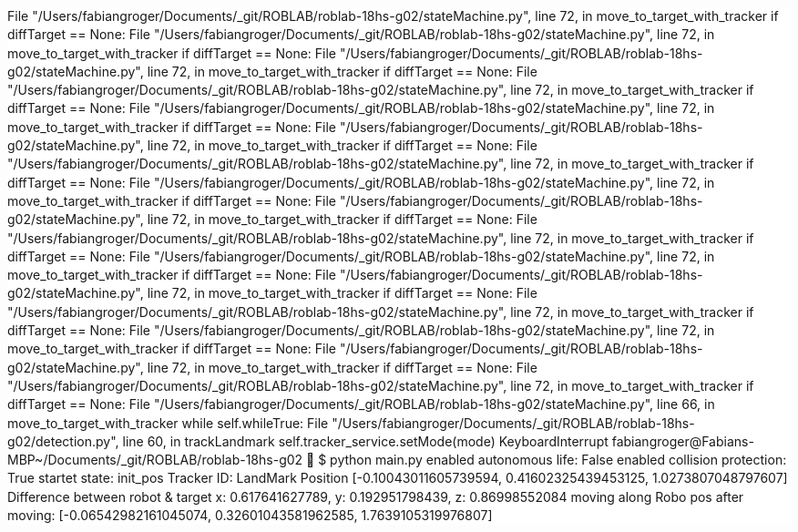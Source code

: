   File "/Users/fabiangroger/Documents/_git/ROBLAB/roblab-18hs-g02/stateMachine.py", line 72, in move_to_target_with_tracker
    if diffTarget == None:
  File "/Users/fabiangroger/Documents/_git/ROBLAB/roblab-18hs-g02/stateMachine.py", line 72, in move_to_target_with_tracker
    if diffTarget == None:
  File "/Users/fabiangroger/Documents/_git/ROBLAB/roblab-18hs-g02/stateMachine.py", line 72, in move_to_target_with_tracker
    if diffTarget == None:
  File "/Users/fabiangroger/Documents/_git/ROBLAB/roblab-18hs-g02/stateMachine.py", line 72, in move_to_target_with_tracker
    if diffTarget == None:
  File "/Users/fabiangroger/Documents/_git/ROBLAB/roblab-18hs-g02/stateMachine.py", line 72, in move_to_target_with_tracker
    if diffTarget == None:
  File "/Users/fabiangroger/Documents/_git/ROBLAB/roblab-18hs-g02/stateMachine.py", line 72, in move_to_target_with_tracker
    if diffTarget == None:
  File "/Users/fabiangroger/Documents/_git/ROBLAB/roblab-18hs-g02/stateMachine.py", line 72, in move_to_target_with_tracker
    if diffTarget == None:
  File "/Users/fabiangroger/Documents/_git/ROBLAB/roblab-18hs-g02/stateMachine.py", line 72, in move_to_target_with_tracker
    if diffTarget == None:
  File "/Users/fabiangroger/Documents/_git/ROBLAB/roblab-18hs-g02/stateMachine.py", line 72, in move_to_target_with_tracker
    if diffTarget == None:
  File "/Users/fabiangroger/Documents/_git/ROBLAB/roblab-18hs-g02/stateMachine.py", line 72, in move_to_target_with_tracker
    if diffTarget == None:
  File "/Users/fabiangroger/Documents/_git/ROBLAB/roblab-18hs-g02/stateMachine.py", line 72, in move_to_target_with_tracker
    if diffTarget == None:
  File "/Users/fabiangroger/Documents/_git/ROBLAB/roblab-18hs-g02/stateMachine.py", line 72, in move_to_target_with_tracker
    if diffTarget == None:
  File "/Users/fabiangroger/Documents/_git/ROBLAB/roblab-18hs-g02/stateMachine.py", line 72, in move_to_target_with_tracker
    if diffTarget == None:
  File "/Users/fabiangroger/Documents/_git/ROBLAB/roblab-18hs-g02/stateMachine.py", line 72, in move_to_target_with_tracker
    if diffTarget == None:
  File "/Users/fabiangroger/Documents/_git/ROBLAB/roblab-18hs-g02/stateMachine.py", line 72, in move_to_target_with_tracker
    if diffTarget == None:
  File "/Users/fabiangroger/Documents/_git/ROBLAB/roblab-18hs-g02/stateMachine.py", line 72, in move_to_target_with_tracker
    if diffTarget == None:
  File "/Users/fabiangroger/Documents/_git/ROBLAB/roblab-18hs-g02/stateMachine.py", line 66, in move_to_target_with_tracker
    while self.whileTrue:
  File "/Users/fabiangroger/Documents/_git/ROBLAB/roblab-18hs-g02/detection.py", line 60, in trackLandmark
    self.tracker_service.setMode(mode)
KeyboardInterrupt
fabiangroger@Fabians-MBP~/Documents/_git/ROBLAB/roblab-18hs-g02
🦄  $  python main.py
enabled autonomous life: False
enabled collision protection: True
startet state: init_pos
Tracker ID: LandMark Position [-0.10043011605739594, 0.41602325439453125, 1.0273807048797607]
Difference between robot & target x: 0.617641627789, y: 0.192951798439, z: 0.86998552084
moving along
Robo pos after moving: [-0.06542982161045074, 0.32601043581962585, 1.7639105319976807]